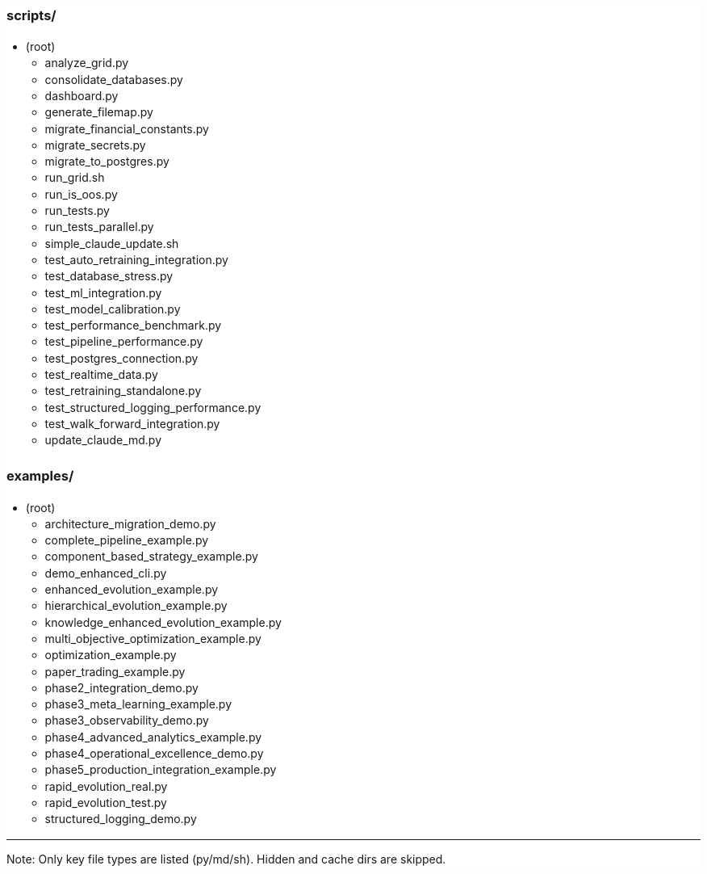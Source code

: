### scripts/

- (root)
  - analyze_grid.py
  - consolidate_databases.py
  - dashboard.py
  - generate_filemap.py
  - migrate_financial_constants.py
  - migrate_secrets.py
  - migrate_to_postgres.py
  - run_grid.sh
  - run_is_oos.py
  - run_tests.py
  - run_tests_parallel.py
  - simple_claude_update.sh
  - test_auto_retraining_integration.py
  - test_database_stress.py
  - test_ml_integration.py
  - test_model_calibration.py
  - test_performance_benchmark.py
  - test_pipeline_performance.py
  - test_postgres_connection.py
  - test_realtime_data.py
  - test_retraining_standalone.py
  - test_structured_logging_performance.py
  - test_walk_forward_integration.py
  - update_claude_md.py

### examples/

- (root)
  - architecture_migration_demo.py
  - complete_pipeline_example.py
  - component_based_strategy_example.py
  - demo_enhanced_cli.py
  - enhanced_evolution_example.py
  - hierarchical_evolution_example.py
  - knowledge_enhanced_evolution_example.py
  - multi_objective_optimization_example.py
  - optimization_example.py
  - paper_trading_example.py
  - phase2_integration_demo.py
  - phase3_meta_learning_example.py
  - phase3_observability_demo.py
  - phase4_advanced_analytics_example.py
  - phase4_operational_excellence_demo.py
  - phase5_production_integration_example.py
  - rapid_evolution_real.py
  - rapid_evolution_test.py
  - structured_logging_demo.py

---

Note: Only key file types are listed (py/md/sh). Hidden and cache dirs are skipped.
